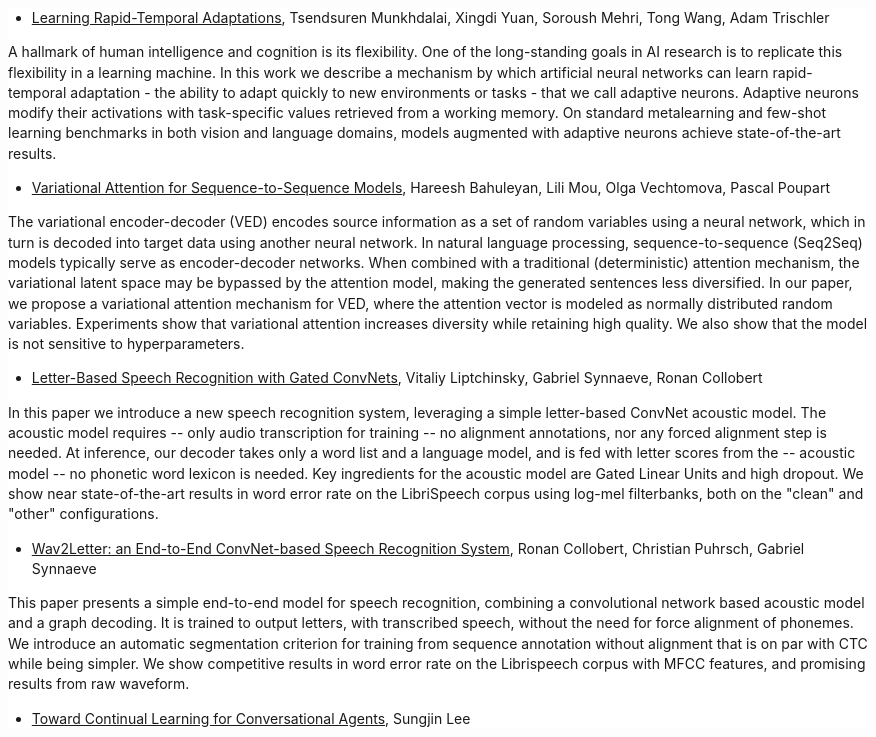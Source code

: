 - [Learning Rapid-Temporal Adaptations](http://arxiv.org/abs/1712.09926v1), Tsendsuren Munkhdalai, Xingdi Yuan, Soroush Mehri, Tong Wang, Adam Trischler

A hallmark of human intelligence and cognition is its flexibility. One of the
long-standing goals in AI research is to replicate this flexibility in a
learning machine. In this work we describe a mechanism by which artificial
neural networks can learn rapid-temporal adaptation - the ability to adapt
quickly to new environments or tasks - that we call adaptive neurons. Adaptive
neurons modify their activations with task-specific values retrieved from a
working memory. On standard metalearning and few-shot learning benchmarks in
both vision and language domains, models augmented with adaptive neurons
achieve state-of-the-art results.

- [Variational Attention for Sequence-to-Sequence Models](http://arxiv.org/abs/1712.08207v1), Hareesh Bahuleyan, Lili Mou, Olga Vechtomova, Pascal Poupart

The variational encoder-decoder (VED) encodes source information as a set of
random variables using a neural network, which in turn is decoded into target
data using another neural network. In natural language processing,
sequence-to-sequence (Seq2Seq) models typically serve as encoder-decoder
networks. When combined with a traditional (deterministic) attention mechanism,
the variational latent space may be bypassed by the attention model, making the
generated sentences less diversified. In our paper, we propose a variational
attention mechanism for VED, where the attention vector is modeled as normally
distributed random variables. Experiments show that variational attention
increases diversity while retaining high quality. We also show that the model
is not sensitive to hyperparameters.

- [Letter-Based Speech Recognition with Gated ConvNets](http://arxiv.org/abs/1712.09444v1), Vitaliy Liptchinsky, Gabriel Synnaeve, Ronan Collobert

In this paper we introduce a new speech recognition system, leveraging a
simple letter-based ConvNet acoustic model. The acoustic model requires -- only
audio transcription for training -- no alignment annotations, nor any forced
alignment step is needed. At inference, our decoder takes only a word list and
a language model, and is fed with letter scores from the -- acoustic model --
no phonetic word lexicon is needed. Key ingredients for the acoustic model are
Gated Linear Units and high dropout. We show near state-of-the-art results in
word error rate on the LibriSpeech corpus using log-mel filterbanks, both on
the "clean" and "other" configurations.

- [Wav2Letter: an End-to-End ConvNet-based Speech Recognition System](http://arxiv.org/abs/1609.03193v2), Ronan Collobert, Christian Puhrsch, Gabriel Synnaeve

This paper presents a simple end-to-end model for speech recognition,
combining a convolutional network based acoustic model and a graph decoding. It
is trained to output letters, with transcribed speech, without the need for
force alignment of phonemes. We introduce an automatic segmentation criterion
for training from sequence annotation without alignment that is on par with CTC
while being simpler. We show competitive results in word error rate on the
Librispeech corpus with MFCC features, and promising results from raw waveform.

- [Toward Continual Learning for Conversational Agents](http://arxiv.org/abs/1712.09943v1), Sungjin Lee
